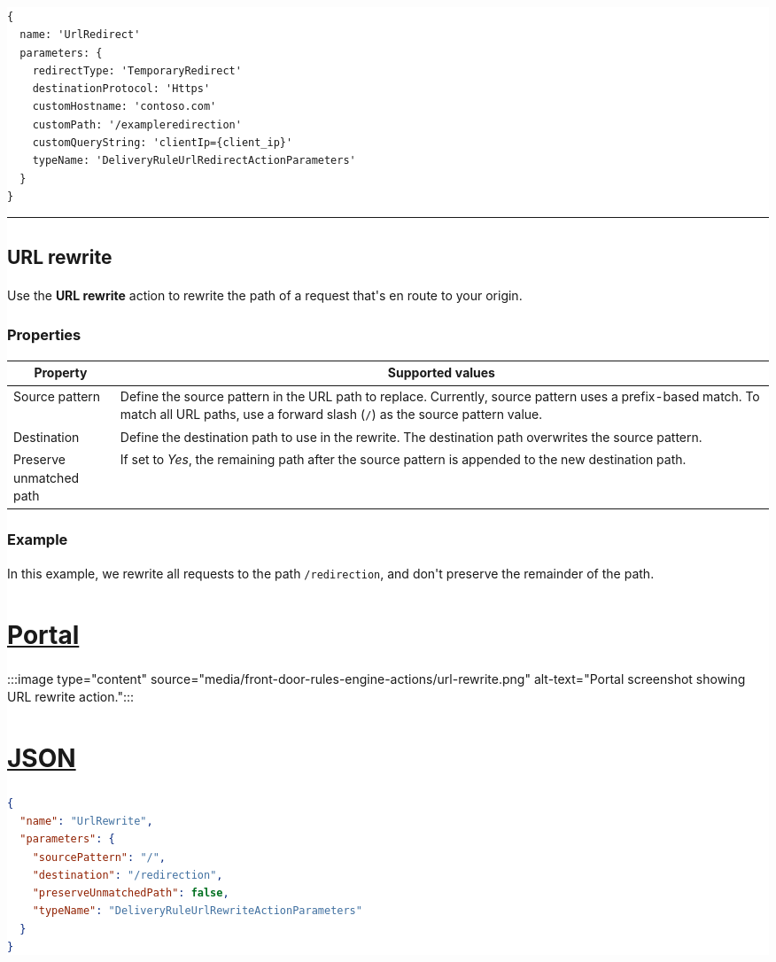 ```bicep
{
  name: 'UrlRedirect'
  parameters: {
    redirectType: 'TemporaryRedirect'
    destinationProtocol: 'Https'
    customHostname: 'contoso.com'
    customPath: '/exampleredirection'
    customQueryString: 'clientIp={client_ip}'
    typeName: 'DeliveryRuleUrlRedirectActionParameters'
  }
}
```

---

## <a name="UrlRewrite"></a> URL rewrite

Use the **URL rewrite** action to rewrite the path of a request that's en route to your origin.

### Properties

| Property | Supported values |
|----------|------------------|
| Source pattern | Define the source pattern in the URL path to replace. Currently, source pattern uses a prefix-based match. To match all URL paths, use a forward slash (`/`) as the source pattern value. |
| Destination | Define the destination path to use in the rewrite. The destination path overwrites the source pattern. |
| Preserve unmatched path | If set to _Yes_, the remaining path after the source pattern is appended to the new destination path. |

### Example

In this example, we rewrite all requests to the path `/redirection`, and don't preserve the remainder of the path.

# [Portal](#tab/portal)

:::image type="content" source="media/front-door-rules-engine-actions/url-rewrite.png" alt-text="Portal screenshot showing URL rewrite action.":::

# [JSON](#tab/json)

```json
{
  "name": "UrlRewrite",
  "parameters": {
    "sourcePattern": "/",
    "destination": "/redirection",
    "preserveUnmatchedPath": false,
    "typeName": "DeliveryRuleUrlRewriteActionParameters"
  }
}
```
